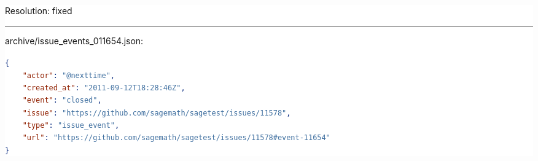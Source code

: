 Resolution: fixed



---

archive/issue_events_011654.json:
```json
{
    "actor": "@nexttime",
    "created_at": "2011-09-12T18:28:46Z",
    "event": "closed",
    "issue": "https://github.com/sagemath/sagetest/issues/11578",
    "type": "issue_event",
    "url": "https://github.com/sagemath/sagetest/issues/11578#event-11654"
}
```
